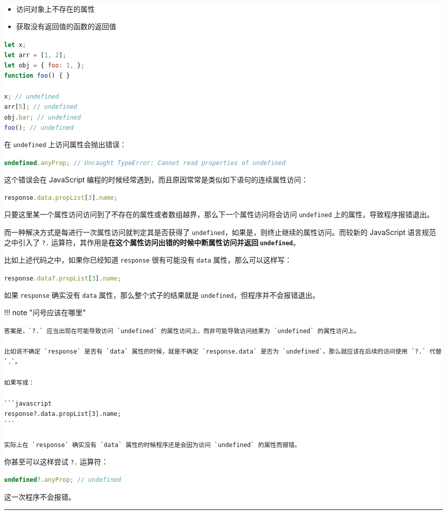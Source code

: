 - 访问对象上不存在的属性

- 获取没有返回值的函数的返回值

```javascript
let x;
let arr = [1, 2];
let obj = { foo: 1, };
function foo() { }

x; // undefined
arr[5]; // undefined
obj.bar; // undefined
foo(); // undefined
```

在 `undefined` 上访问属性会抛出错误：

```javascript
undefined.anyProp; // Uncaught TypeError: Cannot read properties of undefined
```

这个错误会在 JavaScript 编程的时候经常遇到，而且原因常常是类似如下语句的连续属性访问：

```javascript
response.data.propList[3].name;
```

只要这里某一个属性访问访问到了不存在的属性或者数组越界，那么下一个属性访问将会访问 `undefined` 上的属性，导致程序报错退出。

而一种解决方式是每进行一次属性访问就判定其是否获得了 `undefined`，如果是，则终止继续的属性访问。而较新的 JavaScript 语言规范之中引入了 `?.` 运算符，其作用是**在这个属性访问出错的时候中断属性访问并返回 `undefined`**。

比如上述代码之中，如果你已经知道 `response` 很有可能没有 `data` 属性，那么可以这样写：

```javascript
response.data?.propList[3].name;
```

如果 `response` 确实没有 `data` 属性，那么整个式子的结果就是 `undefined`，但程序并不会报错退出。

!!! note "问号应该在哪里"

    答案是，`?.` 应当出现在可能导致访问 `undefined` 的属性访问上，而非可能导致访问结果为 `undefined` 的属性访问上。

    比如说不确定 `response` 是否有 `data` 属性的时候，就是不确定 `response.data` 是否为 `undefined`，那么就应该在后续的访问使用 `?.` 代替 `.`。

    如果写成：

    ```javascript
    response?.data.propList[3].name;
    ```

    实际上在 `response` 确实没有 `data` 属性的时候程序还是会因为访问 `undefined` 的属性而报错。

你甚至可以这样尝试 `?.` 运算符：

```javascript
undefined?.anyProp; // undefined
```

这一次程序不会报错。

---